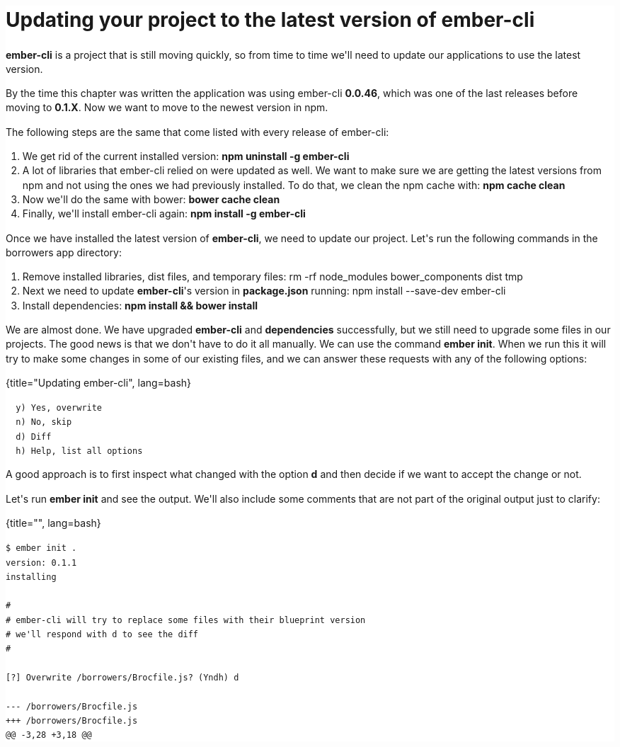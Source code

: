 # Updating your project to the latest version of ember-cli

**ember-cli** is a project that is still moving quickly, so from time to
time we'll need to update our applications to use the latest version.

By the time this chapter was written the application was using
ember-cli **0.0.46**, which was one of the last releases before moving to
**0.1.X**. Now we want to move to the newest version in npm.

The following steps are the same that come listed with every release of
ember-cli:

1. We get rid of the current installed version: **npm uninstall -g ember-cli**
2. A lot of libraries that ember-cli relied on were updated as well.
We want to make sure we are getting the latest versions from npm
and not using the ones we had previously installed. To do that, we
clean the npm cache with: **npm cache clean**
3. Now we'll do the same with bower: **bower cache clean**
4. Finally, we'll install ember-cli again: **npm install -g ember-cli**

Once we have installed the latest version of **ember-cli**, we need to
update our project. Let's run the following commands in the borrowers
app directory:

1. Remove installed libraries, dist files, and temporary files: rm -rf node_modules bower_components dist tmp
2. Next we need to update **ember-cli**'s version in **package.json** running: npm install --save-dev ember-cli
3. Install dependencies: **npm install && bower install**

We are almost done. We have upgraded **ember-cli** and
**dependencies** successfully, but we still need to upgrade some files
in our projects. The good news is that we don't have to do it all
manually. We can use the command **ember init**. When we run this it will
try to make some changes in some of our existing files, and we
can answer these requests with any of the following options:

{title="Updating ember-cli", lang=bash}
~~~~~~~~
  y) Yes, overwrite
  n) No, skip
  d) Diff
  h) Help, list all options
~~~~~~~~

A good approach is to first inspect what changed with the option **d**
and then decide if we want to accept the change or not.

Let's run **ember init** and see the output. We'll also include some
comments that are not part of the original output just to clarify:


{title="", lang=bash}
~~~~~~~~
$ ember init .
version: 0.1.1
installing

#
# ember-cli will try to replace some files with their blueprint version
# we'll respond with d to see the diff
#

[?] Overwrite /borrowers/Brocfile.js? (Yndh) d

--- /borrowers/Brocfile.js
+++ /borrowers/Brocfile.js
@@ -3,28 +3,18 @@
~~~~~~~~